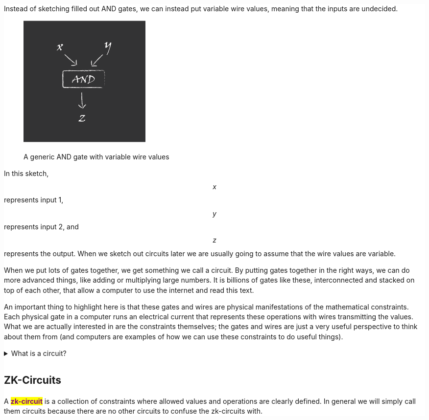 Instead of sketching filled out AND gates, we can instead put variable wire values, meaning that the inputs are undecided.

<figure><img src="../.gitbook/assets/1@3x (2).png" alt="" width="249"><figcaption><p>A generic AND gate with variable wire values</p></figcaption></figure>

In this sketch, $$x$$ represents input 1, $$y$$ represents input 2, and $$z$$ represents the output. When we sketch out circuits later we are usually going to assume that the wire values are variable.

When we put lots of gates together, we get something we call a circuit. By putting gates together in the right ways, we can do more advanced things, like adding or multiplying large numbers. It is billions of gates like these, interconnected and stacked on top of each other, that allow a computer to use the internet and read this text.

An important thing to highlight here is that these gates and wires are physical manifestations of the mathematical constraints. Each physical gate in a computer runs an electrical current that represents these operations with wires transmitting the values. What we are actually interested in are the constraints themselves; the gates and wires are just a very useful perspective to think about them from (and computers are examples of how we can use these constraints to do useful things).

<details><summary>What is a circuit?</summary></details>

## ZK-Circuits

A <mark style="color:purple;">**zk-circuit**</mark> is a collection of constraints where allowed values and operations are clearly defined. In general we will simply call them circuits because there are no other circuits to confuse the zk-circuits with.
